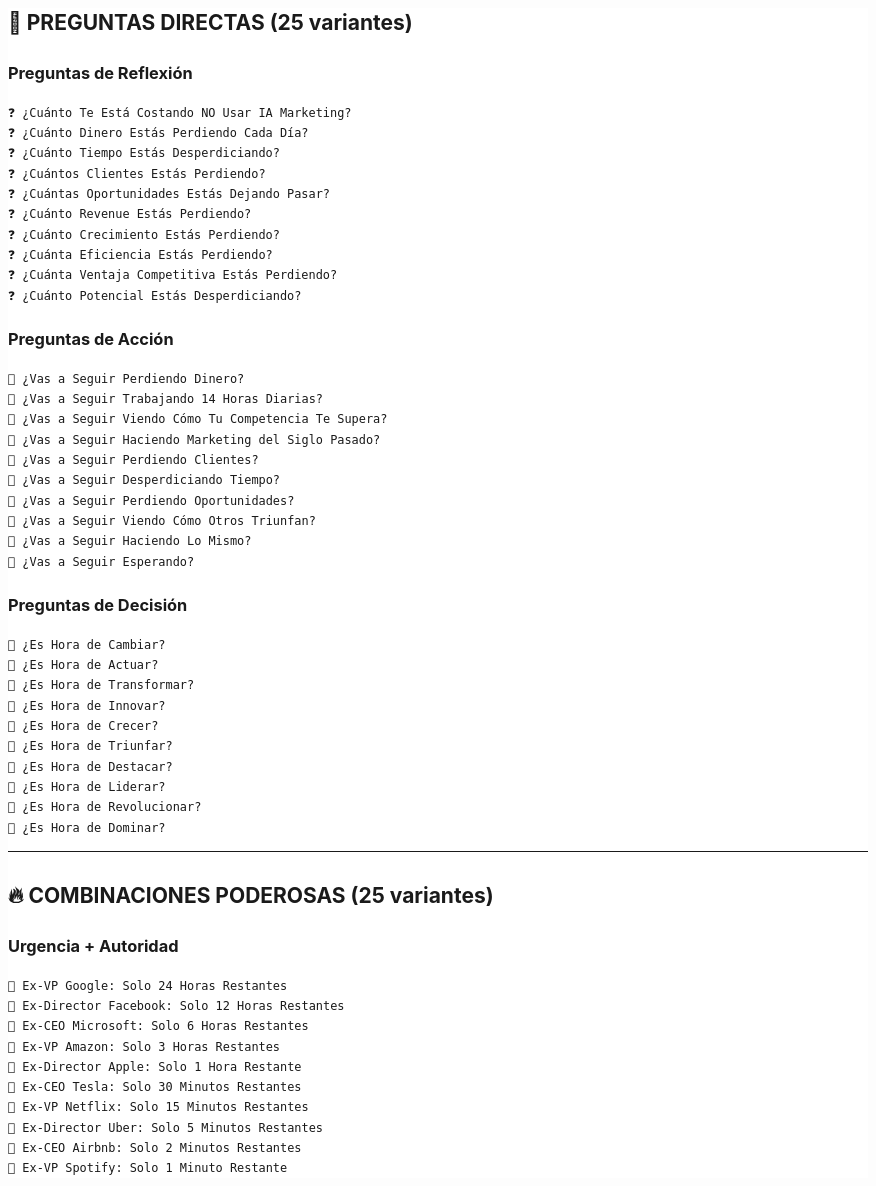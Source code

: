 
## 🎯 **PREGUNTAS DIRECTAS (25 variantes)**

### **Preguntas de Reflexión**
```
❓ ¿Cuánto Te Está Costando NO Usar IA Marketing?
❓ ¿Cuánto Dinero Estás Perdiendo Cada Día?
❓ ¿Cuánto Tiempo Estás Desperdiciando?
❓ ¿Cuántos Clientes Estás Perdiendo?
❓ ¿Cuántas Oportunidades Estás Dejando Pasar?
❓ ¿Cuánto Revenue Estás Perdiendo?
❓ ¿Cuánto Crecimiento Estás Perdiendo?
❓ ¿Cuánta Eficiencia Estás Perdiendo?
❓ ¿Cuánta Ventaja Competitiva Estás Perdiendo?
❓ ¿Cuánto Potencial Estás Desperdiciando?
```

### **Preguntas de Acción**
```
🤔 ¿Vas a Seguir Perdiendo Dinero?
🤔 ¿Vas a Seguir Trabajando 14 Horas Diarias?
🤔 ¿Vas a Seguir Viendo Cómo Tu Competencia Te Supera?
🤔 ¿Vas a Seguir Haciendo Marketing del Siglo Pasado?
🤔 ¿Vas a Seguir Perdiendo Clientes?
🤔 ¿Vas a Seguir Desperdiciando Tiempo?
🤔 ¿Vas a Seguir Perdiendo Oportunidades?
🤔 ¿Vas a Seguir Viendo Cómo Otros Triunfan?
🤔 ¿Vas a Seguir Haciendo Lo Mismo?
🤔 ¿Vas a Seguir Esperando?
```

### **Preguntas de Decisión**
```
💭 ¿Es Hora de Cambiar?
💭 ¿Es Hora de Actuar?
💭 ¿Es Hora de Transformar?
💭 ¿Es Hora de Innovar?
💭 ¿Es Hora de Crecer?
💭 ¿Es Hora de Triunfar?
💭 ¿Es Hora de Destacar?
💭 ¿Es Hora de Liderar?
💭 ¿Es Hora de Revolucionar?
💭 ¿Es Hora de Dominar?
```

---

## 🔥 **COMBINACIONES PODEROSAS (25 variantes)**

### **Urgencia + Autoridad**
```
🚨 Ex-VP Google: Solo 24 Horas Restantes
🚨 Ex-Director Facebook: Solo 12 Horas Restantes
🚨 Ex-CEO Microsoft: Solo 6 Horas Restantes
🚨 Ex-VP Amazon: Solo 3 Horas Restantes
🚨 Ex-Director Apple: Solo 1 Hora Restante
🚨 Ex-CEO Tesla: Solo 30 Minutos Restantes
🚨 Ex-VP Netflix: Solo 15 Minutos Restantes
🚨 Ex-Director Uber: Solo 5 Minutos Restantes
🚨 Ex-CEO Airbnb: Solo 2 Minutos Restantes
🚨 Ex-VP Spotify: Solo 1 Minuto Restante
```
